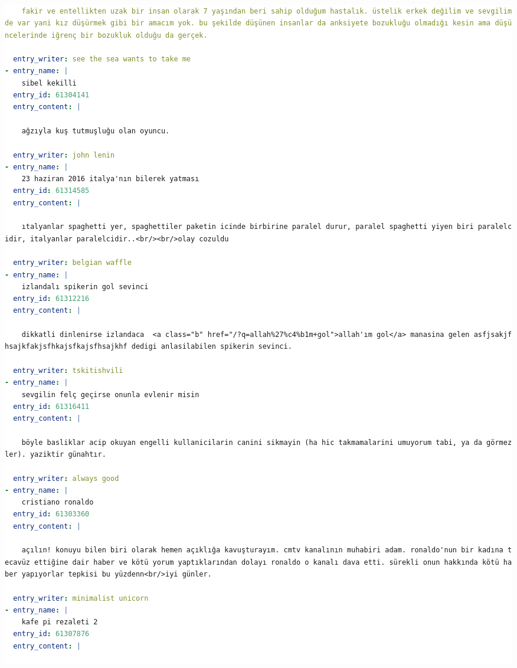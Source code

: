 ```yaml
    fakir ve entellikten uzak bir insan olarak 7 yaşından beri sahip olduğum hastalık. üstelik erkek değilim ve sevgilim de var yani kız düşürmek gibi bir amacım yok. bu şekilde düşünen insanlar da anksiyete bozukluğu olmadığı kesin ama düşüncelerinde iğrenç bir bozukluk olduğu da gerçek.
    
  entry_writer: see the sea wants to take me
- entry_name: |
    sibel kekilli
  entry_id: 61304141
  entry_content: |
    
    ağzıyla kuş tutmuşluğu olan oyuncu.
    
  entry_writer: john lenin
- entry_name: |
    23 haziran 2016 italya'nın bilerek yatması
  entry_id: 61314585
  entry_content: |
    
    ıtalyanlar spaghetti yer, spaghettiler paketin icinde birbirine paralel durur, paralel spaghetti yiyen biri paralelcidir, italyanlar paralelcidir..<br/><br/>olay cozuldu
   
  entry_writer: belgian waffle
- entry_name: |
    izlandalı spikerin gol sevinci
  entry_id: 61312216
  entry_content: |
    
    dikkatli dinlenirse izlandaca  <a class="b" href="/?q=allah%27%c4%b1m+gol">allah'ım gol</a> manasina gelen asfjsakjfhsajkfakjsfhkajsfkajsfhsajkhf dedigi anlasilabilen spikerin sevinci.
   
  entry_writer: tskitishvili
- entry_name: |
    sevgilin felç geçirse onunla evlenir misin
  entry_id: 61316411
  entry_content: |
    
    böyle basliklar acip okuyan engelli kullanicilarin canini sikmayin (ha hic takmamalarini umuyorum tabi, ya da görmezler). yaziktir günahtır.
    
  entry_writer: always good
- entry_name: |
    cristiano ronaldo
  entry_id: 61303360
  entry_content: |
    
    açılın! konuyu bilen biri olarak hemen açıklığa kavuşturayım. cmtv kanalının muhabiri adam. ronaldo'nun bir kadına tecavüz ettiğine dair haber ve kötü yorum yaptıklarından dolayı ronaldo o kanalı dava etti. sürekli onun hakkında kötü haber yapıyorlar tepkisi bu yüzdenn<br/>iyi günler.
   
  entry_writer: minimalist unicorn
- entry_name: |
    kafe pi rezaleti 2
  entry_id: 61307876
  entry_content: |
    
```